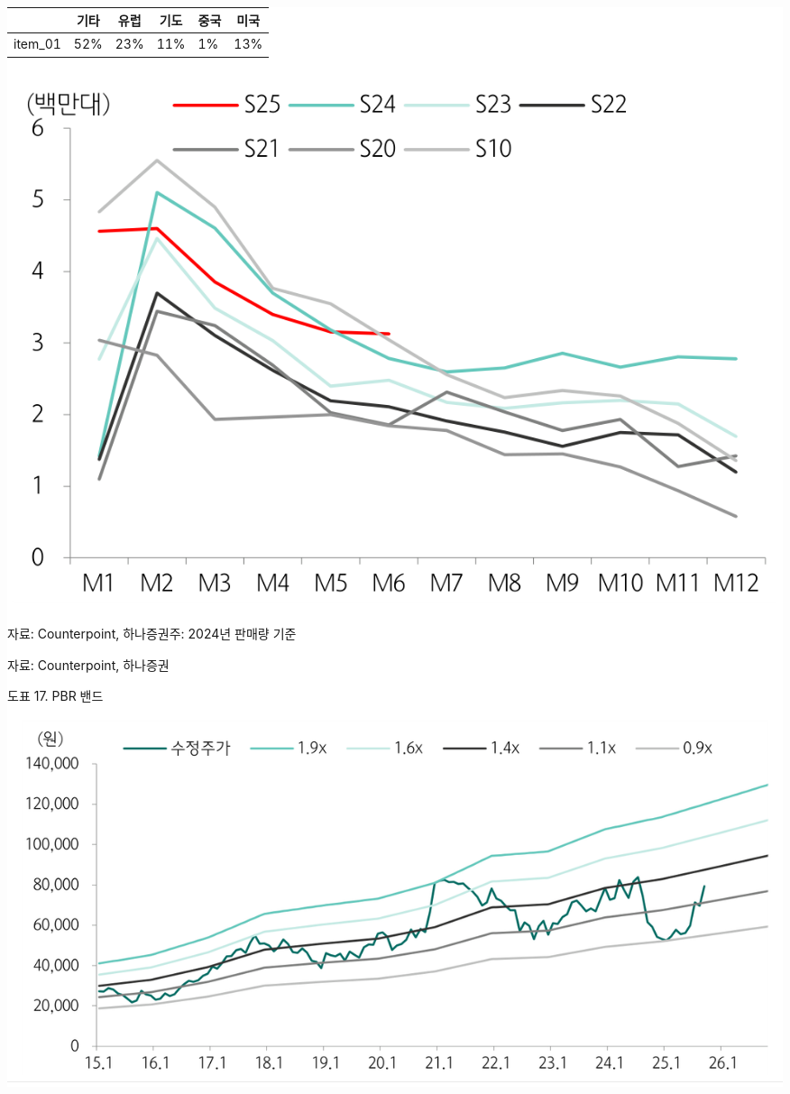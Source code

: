 |  | 기타 | 유럽 | 기도 | 중국 | 미국 |
| --- | --- | --- | --- | --- | --- |
| item\_01 | 52% | 23% | 11% | 1% | 13% |

![](page_7_chart_2.png)

자료: Counterpoint, 하나증권주: 2024년 판매량 기준

자료: Counterpoint, 하나증권

도표 17. PBR 밴드

![](page_7_chart_3.png)
